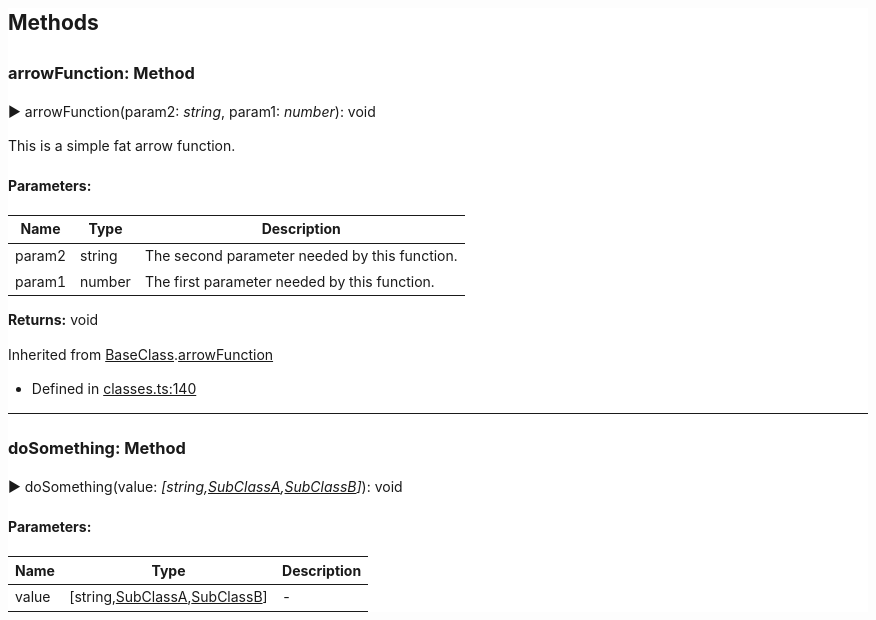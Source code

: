 
## Methods

<a id="arrowfunction"></a>
###  arrowFunction: Method

► arrowFunction(param2: *string*, param1: *number*): void


<p>This is a simple fat arrow function.</p>







#### Parameters:
| Name  | Type                | Description  |
| ------ | ------------------- | ------------ |
| param2  | string | The second parameter needed by this function. |
| param1  | number | The first parameter needed by this function. |



**Returns:** void




Inherited from [BaseClass](_classes_.baseclass.md).[arrowFunction](_classes_.baseclass.md#arrowfunction)



* Defined in [classes.ts:140](https://github.com/tgreyuk/typedoc-plugin-markdown/blob/04105dc/samples/src/typedoc/classes.ts#L140)









---

<a id="dosomething"></a>
###  doSomething: Method

► doSomething(value: *[string,[SubClassA](../classes/_classes_.subclassa.md),[SubClassB](../classes/_classes_.subclassb.md)]*): void




#### Parameters:
| Name  | Type                | Description  |
| ------ | ------------------- | ------------ |
| value  | [string,[SubClassA](../classes/_classes_.subclassa.md),[SubClassB](../classes/_classes_.subclassb.md)] | - |

